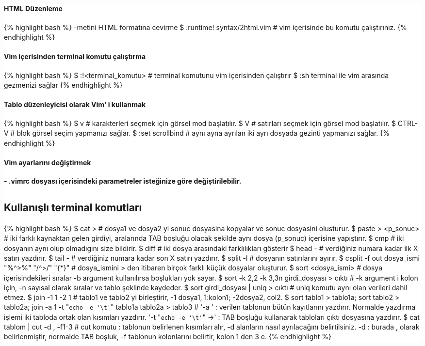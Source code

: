#### HTML Düzenleme 
 {% highlight bash %}
 -metini HTML formatına cevirme
 $ :runtime! syntax/2html.vim # vim içerisinde bu komutu çalıştırınız.
 {% endhighlight %}
#### Vim içerisinden terminal komutu çalıştırma 
 {% highlight bash %}
 $ :!<terminal_komutu> <ENTER> # terminal komutunu vim içerisinden çalıştırır
 $ :sh terminal ile vim arasında gezmenizi sağlar
 {% endhighlight %}
#### Tablo düzenleyicisi olarak Vim' i kullanmak 
 {% highlight bash %} 
 $ v # karakterleri seçmek için görsel mod başlatılır.
 $ V # satırları seçmek için görsel mod başlatılır.
 $ CTRL-V # blok görsel seçim yapmanızı sağlar.
 $ :set scrollbind # aynı ayna ayrılan iki ayrı dosyada gezinti yapmanızı sağlar. 
  {% endhighlight %}

####  Vim ayarlarını değiştirmek 
 
   __- .vimrc dosyası içerisindeki parametreler isteğinize göre değiştirilebilir.__


## Kullanışlı terminal komutları
{% highlight bash %}
 $ cat <dosya1> <dosya2> > <sonuc> # dosya1 ve dosya2 yi sonuc dosyasina kopyalar ve sonuc dosyasini olusturur.
 $ paste <dosya1> <dosya2> > <p_sonuc> # iki farklı kaynaktan gelen girdiyi, aralarında TAB boşluğu olacak şekilde aynı dosya (p_sonuc) içerisine yapıştırır.
 $ cmp <dosya1> <dosya2> # iki dosyanın aynı olup olmadıgını size bildirir.
 $ diff <dosya1> <dosya2> # iki dosya arasındaki farklılıkları gösterir
 $ head -<numara> <dosya> # verdiğiniz numara kadar ilk X satırı yazdırır.
 $ tail -<numara> <dosya> # verdiğiniz numara kadar son X satırı yazdırır. 
 $ split -l <numara> <dosya> # dosyanın satırılarını ayırır.
 $ csplit -f out dosya_ismi "%^>%" "/^>/" "{*}" # dosya_ismini > den itibaren birçok farklı küçük dosyalar oluşturur.
 $ sort <dosya_ismi> # dosya içerisindekileri sıralar -b argument kullanılırsa boşlukları yok sayar.
 $ sort -k 2,2 -k 3,3n girdi_dosyası > cıktı # -k argument i kolon için, -n sayısal olarak sıralar ve tablo şeklinde kaydeder. 
 $ sort girdi_dosyası | uniq > cıktı # uniq komutu aynı olan verileri dahil etmez.
 $ join -1 1 -2 1 <tablo1> <tablo2> #  tablo1 ve tablo2 yi birleştirir, -1 dosya1, 1:kolon1; -2dosya2, col2. 
 $ sort tablo1 > tablo1a; sort tablo2 > tablo2a; join -a 1 -t "`echo -e '\t'`" tablo1a tablo2a > tablo3 # '-a <tablo>' : verilen tablonun bütün kayıtlarını yazdırır.  Normalde yazdırma işlemi iki tabloda ortak olan kısımları yazdırır.  '-t "`echo -e '\t'`" ->' 
 : TAB boşluğu kullanarak tabloları çıktı dosyasına yazdırır. 
 $ cat tablom | cut -d , -f1-3 # cut komutu : tablonun belirlenen kısımları alır, -d alanların nasıl ayrılacağını belirtilsiniz. -d : burada , olarak belirlenmiştir, normalde TAB boşluk, -f tablonun kolonlarını belirtir, kolon 1 den 3 e. 
{% endhighlight  %}
